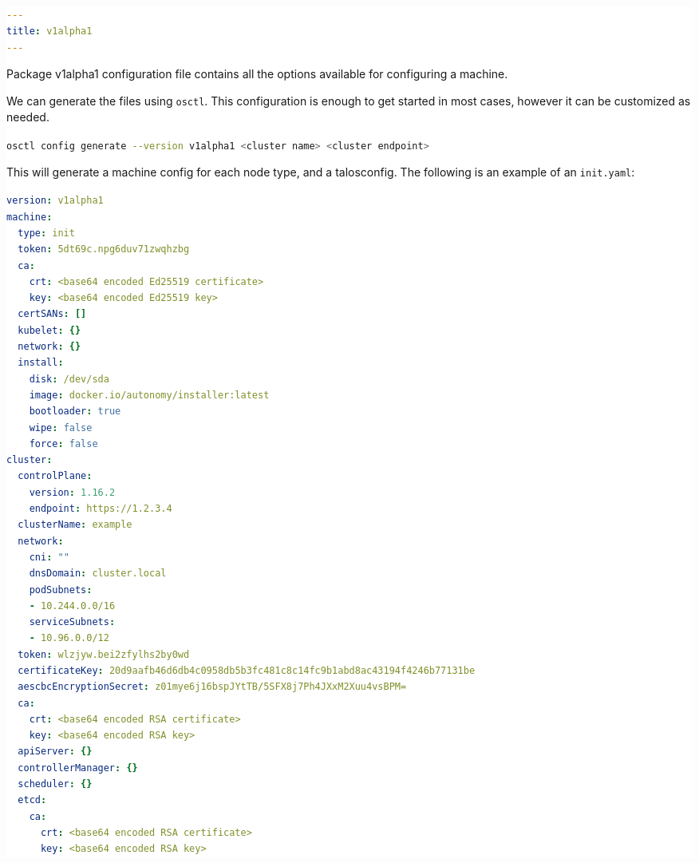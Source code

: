```yaml
---
title: v1alpha1
---
```




Package v1alpha1 configuration file contains all the options available for configuring a machine.

We can generate the files using `osctl`.
This configuration is enough to get started in most cases, however it can be customized as needed.

```bash
osctl config generate --version v1alpha1 <cluster name> <cluster endpoint>
````

This will generate a machine config for each node type, and a talosconfig.
The following is an example of an `init.yaml`:

```yaml
version: v1alpha1
machine:
  type: init
  token: 5dt69c.npg6duv71zwqhzbg
  ca:
    crt: <base64 encoded Ed25519 certificate>
    key: <base64 encoded Ed25519 key>
  certSANs: []
  kubelet: {}
  network: {}
  install:
    disk: /dev/sda
    image: docker.io/autonomy/installer:latest
    bootloader: true
    wipe: false
    force: false
cluster:
  controlPlane:
    version: 1.16.2
    endpoint: https://1.2.3.4
  clusterName: example
  network:
    cni: ""
    dnsDomain: cluster.local
    podSubnets:
    - 10.244.0.0/16
    serviceSubnets:
    - 10.96.0.0/12
  token: wlzjyw.bei2zfylhs2by0wd
  certificateKey: 20d9aafb46d6db4c0958db5b3fc481c8c14fc9b1abd8ac43194f4246b77131be
  aescbcEncryptionSecret: z01mye6j16bspJYtTB/5SFX8j7Ph4JXxM2Xuu4vsBPM=
  ca:
    crt: <base64 encoded RSA certificate>
    key: <base64 encoded RSA key>
  apiServer: {}
  controllerManager: {}
  scheduler: {}
  etcd:
    ca:
      crt: <base64 encoded RSA certificate>
      key: <base64 encoded RSA key>
```
